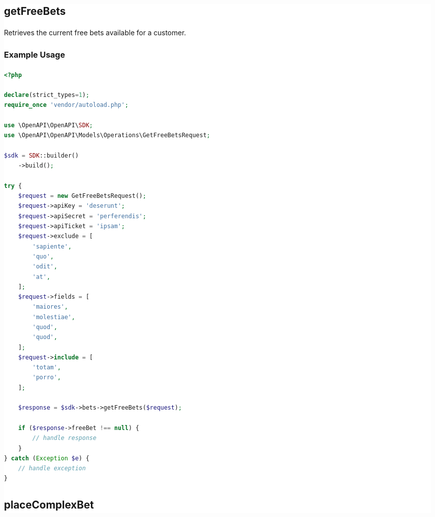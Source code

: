 ## getFreeBets

Retrieves the current free bets available for a customer.

### Example Usage

```php
<?php

declare(strict_types=1);
require_once 'vendor/autoload.php';

use \OpenAPI\OpenAPI\SDK;
use \OpenAPI\OpenAPI\Models\Operations\GetFreeBetsRequest;

$sdk = SDK::builder()
    ->build();

try {
    $request = new GetFreeBetsRequest();
    $request->apiKey = 'deserunt';
    $request->apiSecret = 'perferendis';
    $request->apiTicket = 'ipsam';
    $request->exclude = [
        'sapiente',
        'quo',
        'odit',
        'at',
    ];
    $request->fields = [
        'maiores',
        'molestiae',
        'quod',
        'quod',
    ];
    $request->include = [
        'totam',
        'porro',
    ];

    $response = $sdk->bets->getFreeBets($request);

    if ($response->freeBet !== null) {
        // handle response
    }
} catch (Exception $e) {
    // handle exception
}
```

## placeComplexBet

